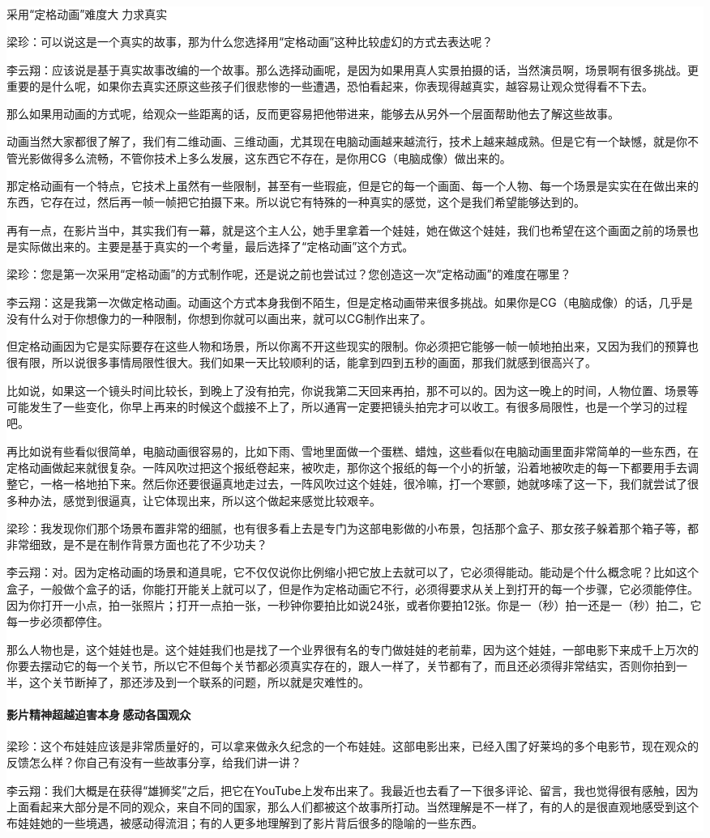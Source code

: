  采用“定格动画”难度大 力求真实
</h4>
<p>
 梁珍：可以说这是一个真实的故事，那为什么您选择用“定格动画”这种比较虚幻的方式去表达呢？
</p>
<p>
 李云翔：应该说是基于真实故事改编的一个故事。那么选择动画呢，是因为如果用真人实景拍摄的话，当然演员啊，场景啊有很多挑战。更重要的是什么呢，如果你去真实还原这些孩子们很悲惨的一些遭遇，恐怕看起来，你表现得越真实，越容易让观众觉得看不下去。
</p>
<p>
 那么如果用动画的方式呢，给观众一些距离的话，反而更容易把他带进来，能够去从另外一个层面帮助他去了解这些故事。
</p>
<p>
 动画当然大家都很了解了，我们有二维动画、三维动画，尤其现在电脑动画越来越流行，技术上越来越成熟。但是它有一个缺憾，就是你不管光影做得多么流畅，不管你技术上多么发展，这东西它不存在，是你用CG（电脑成像）做出来的。
</p>
<p>
 那定格动画有一个特点，它技术上虽然有一些限制，甚至有一些瑕疵，但是它的每一个画面、每一个人物、每一个场景是实实在在做出来的东西，它存在过，然后再一帧一帧把它拍摄下来。所以说它有特殊的一种真实的感觉，这个是我们希望能够达到的。
</p>
<p>
 再有一点，在影片当中，其实我们有一幕，就是这个主人公，她手里拿着一个娃娃，她在做这个娃娃，我们也希望在这个画面之前的场景也是实际做出来的。主要是基于真实的一个考量，最后选择了“定格动画”这个方式。
</p>
<p>
 梁珍：您是第一次采用“定格动画”的方式制作呢，还是说之前也尝试过？您创造这一次“定格动画”的难度在哪里？
</p>
<p>
 李云翔：这是我第一次做定格动画。动画这个方式本身我倒不陌生，但是定格动画带来很多挑战。如果你是CG（电脑成像）的话，几乎是没有什么对于你想像力的一种限制，你想到你就可以画出来，就可以CG制作出来了。
</p>
<p>
 但定格动画因为它是实际要存在这些人物和场景，所以你离不开这些现实的限制。你必须把它能够一帧一帧地拍出来，又因为我们的预算也很有限，所以说很多事情局限性很大。我们如果一天比较顺利的话，能拿到四到五秒的画面，那我们就感到很高兴了。
</p>
<p>
 比如说，如果这一个镜头时间比较长，到晚上了没有拍完，你说我第二天回来再拍，那不可以的。因为这一晚上的时间，人物位置、场景等可能发生了一些变化，你早上再来的时候这个戯接不上了，所以通宵一定要把镜头拍完才可以收工。有很多局限性，也是一个学习的过程吧。
</p>
<p>
 再比如说有些看似很简单，电脑动画很容易的，比如下雨、雪地里面做一个蛋糕、蜡烛，这些看似在电脑动画里面非常简单的一些东西，在定格动画做起来就很复杂。一阵风吹过把这个报纸卷起来，被吹走，那你这个报纸的每一个小的折皱，沿着地被吹走的每一下都要用手去调整它，一格一格地拍下来。然后你还要很逼真地走过去，一阵风吹过这个娃娃，很冷嘛，打一个寒颤，她就哆嗦了这一下，我们就尝试了很多种办法，感觉到很逼真，让它体现出来，所以这个做起来感觉比较艰辛。
</p>
<p>
 梁珍：我发现你们那个场景布置非常的细腻，也有很多看上去是专门为这部电影做的小布景，包括那个盒子、那女孩子躲着那个箱子等，都非常细致，是不是在制作背景方面也花了不少功夫？
</p>
<p>
 李云翔：对。因为定格动画的场景和道具呢，它不仅仅说你比例缩小把它放上去就可以了，它必须得能动。能动是个什么概念呢？比如这个盒子，一般做个盒子的话，你能打开能关上就可以了，但是作为定格动画它不行，必须得要求从关上到打开的每一个步骤，它必须能停住。因为你打开一小点，拍一张照片；打开一点拍一张，一秒钟你要拍比如说24张，或者你要拍12张。你是一（秒）拍一还是一（秒）拍二，它每一步必须都停住。
</p>
<p>
 那么人物也是，这个娃娃也是。这个娃娃我们也是找了一个业界很有名的专门做娃娃的老前辈，因为这个娃娃，一部电影下来成千上万次的你要去摆动它的每一个关节，所以它不但每个关节都必须真实存在的，跟人一样了，关节都有了，而且还必须得非常结实，否则你拍到一半，这个关节断掉了，那还涉及到一个联系的问题，所以就是灾难性的。
</p>
<h4>
 影片精神超越迫害本身 感动各国观众
</h4>
<p>
 梁珍：这个布娃娃应该是非常质量好的，可以拿来做永久纪念的一个布娃娃。这部电影出来，已经入围了好莱坞的多个电影节，现在观众的反馈怎么样？你自己有没有一些故事分享，给我们讲一讲？
</p>
<p>
 李云翔：我们大概是在获得“雄狮奖”之后，把它在YouTube上发布出来了。我最近也去看了一下很多评论、留言，我也觉得很有感触，因为上面看起来大部分是不同的观众，来自不同的国家，那么人们都被这个故事所打动。当然理解是不一样了，有的人的是很直观地感受到这个布娃娃她的一些境遇，被感动得流泪；有的人更多地理解到了影片背后很多的隐喻的一些东西。
</p>
<p>
